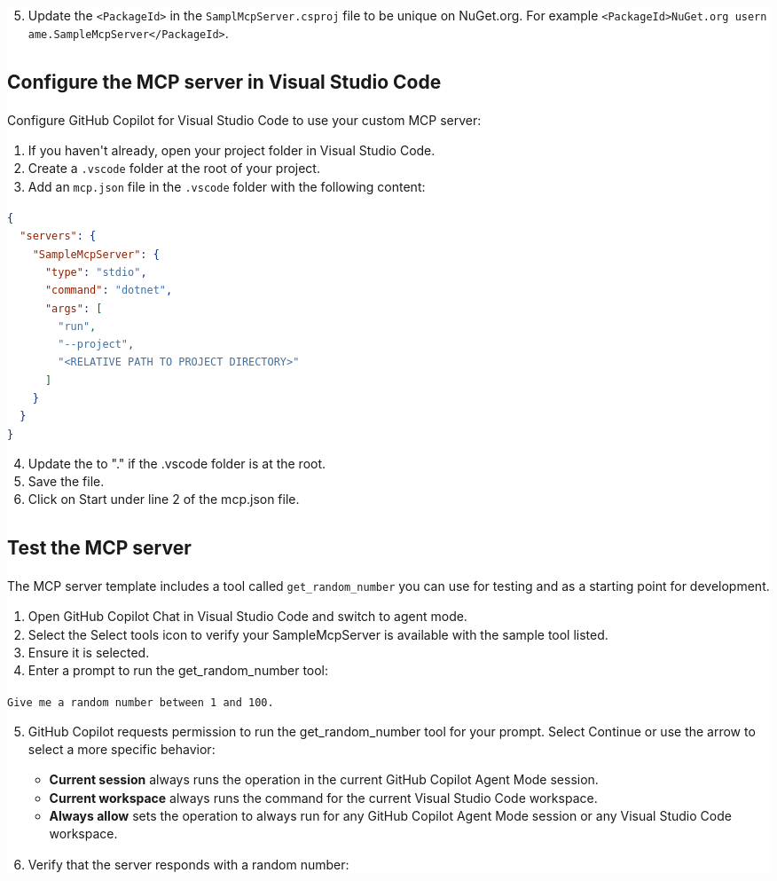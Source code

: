 5. Update the `<PackageId>` in the `SamplMcpServer.csproj` file to be unique on NuGet.org.
For example `<PackageId>NuGet.org username.SampleMcpServer</PackageId>`.

## Configure the MCP server in Visual Studio Code

Configure GitHub Copilot for Visual Studio Code to use your custom MCP server:

1. If you haven't already, open your project folder in Visual Studio Code.
2. Create a `.vscode` folder at the root of your project.
3. Add an `mcp.json` file in the `.vscode` folder with the following content:

```json
{
  "servers": {
    "SampleMcpServer": {
      "type": "stdio",
      "command": "dotnet",
      "args": [
        "run",
        "--project",
        "<RELATIVE PATH TO PROJECT DIRECTORY>"
      ]
    }
  }
}
```

4. Update the <RELATIVE PATH TO PROJECT DIRECTORY> to "." if the .vscode folder is at the root.
5. Save the file.
6. Click on Start under line 2 of the mcp.json file. 

## Test the MCP server

The MCP server template includes a tool called `get_random_number` you can use for testing and as a starting point for development.

1. Open GitHub Copilot Chat in Visual Studio Code and switch to agent mode.
2. Select the Select tools icon to verify your SampleMcpServer is available with the sample tool listed.
3. Ensure it is selected.
4. Enter a prompt to run the get_random_number tool:

```
Give me a random number between 1 and 100.
```

5. GitHub Copilot requests permission to run the get_random_number tool for your prompt. Select Continue or use the arrow to select a more specific behavior:
   - **Current session** always runs the operation in the current GitHub Copilot Agent Mode session.
   - **Current workspace** always runs the command for the current Visual Studio Code workspace.
   - **Always allow** sets the operation to always run for any GitHub Copilot Agent Mode session or any Visual Studio Code workspace.

6. Verify that the server responds with a random number:
